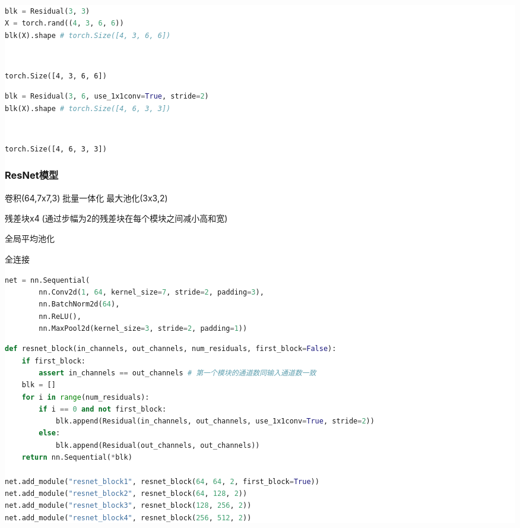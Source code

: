 ```python
```



```python
blk = Residual(3, 3)
X = torch.rand((4, 3, 6, 6))
blk(X).shape # torch.Size([4, 3, 6, 6])
```

​    

```
torch.Size([4, 3, 6, 6])
```



```python
blk = Residual(3, 6, use_1x1conv=True, stride=2)
blk(X).shape # torch.Size([4, 6, 3, 3])
```

​    

```
torch.Size([4, 6, 3, 3])
```



### ResNet模型

卷积(64,7x7,3)
 批量一体化
 最大池化(3x3,2)

残差块x4 (通过步幅为2的残差块在每个模块之间减小高和宽)

全局平均池化

全连接



```python
net = nn.Sequential(
        nn.Conv2d(1, 64, kernel_size=7, stride=2, padding=3),
        nn.BatchNorm2d(64), 
        nn.ReLU(),
        nn.MaxPool2d(kernel_size=3, stride=2, padding=1))
```



```python
def resnet_block(in_channels, out_channels, num_residuals, first_block=False):
    if first_block:
        assert in_channels == out_channels # 第一个模块的通道数同输入通道数一致
    blk = []
    for i in range(num_residuals):
        if i == 0 and not first_block:
            blk.append(Residual(in_channels, out_channels, use_1x1conv=True, stride=2))
        else:
            blk.append(Residual(out_channels, out_channels))
    return nn.Sequential(*blk)

net.add_module("resnet_block1", resnet_block(64, 64, 2, first_block=True))
net.add_module("resnet_block2", resnet_block(64, 128, 2))
net.add_module("resnet_block3", resnet_block(128, 256, 2))
net.add_module("resnet_block4", resnet_block(256, 512, 2))
```
